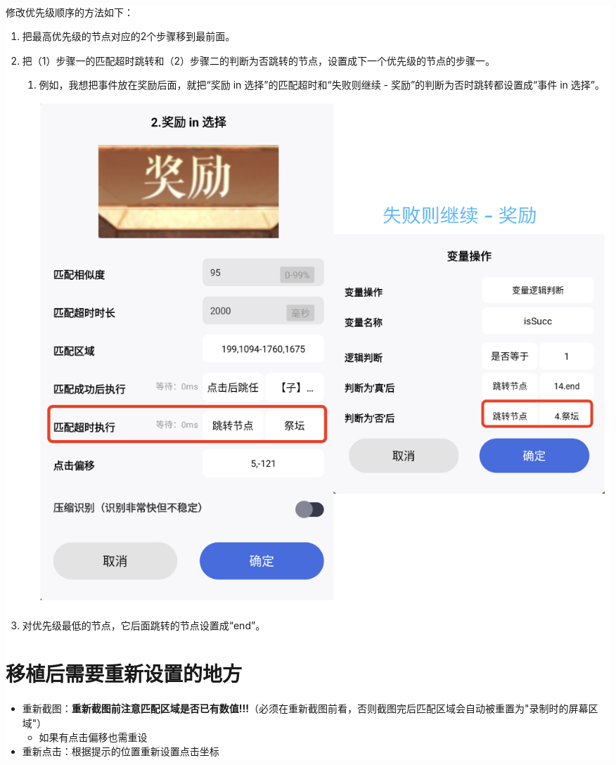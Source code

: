 修改优先级顺序的方法如下：

1. 把最高优先级的节点对应的2个步骤移到最前面。
2. 把（1）步骤一的匹配超时跳转和（2）步骤二的判断为否跳转的节点，设置成下一个优先级的节点的步骤一。
    1. 例如，我想把事件放在奖励后面，就把“奖励 in 选择”的匹配超时和“失败则继续 - 奖励”的判断为否时跳转都设置成“事件 in 选择”。
        
        ![Untitled](pics/change_order.png)
        
3. 对优先级最低的节点，它后面跳转的节点设置成“end”。

# 移植后需要重新设置的地方

- 重新截图：**重新截图前注意匹配区域是否已有数值!!!**（必须在重新截图前看，否则截图完后匹配区域会自动被重置为"录制时的屏幕区域"） 
  - 如果有点击偏移也需重设
- 重新点击：根据提示的位置重新设置点击坐标
